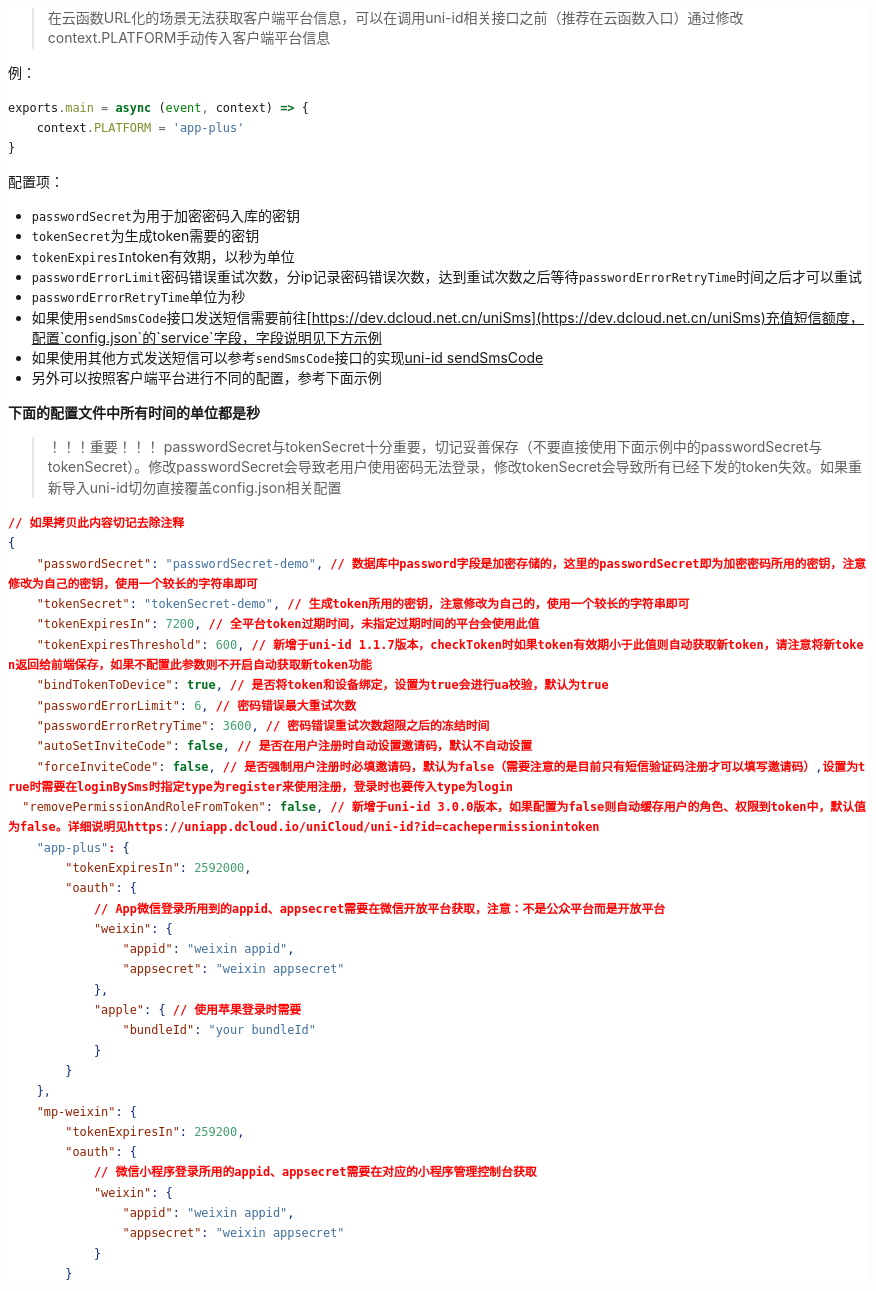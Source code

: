 >在云函数URL化的场景无法获取客户端平台信息，可以在调用uni-id相关接口之前（推荐在云函数入口）通过修改context.PLATFORM手动传入客户端平台信息

例：

```js
exports.main = async (event, context) => {
	context.PLATFORM = 'app-plus'
}
```

配置项：

+ `passwordSecret`为用于加密密码入库的密钥
+ `tokenSecret`为生成token需要的密钥
+ `tokenExpiresIn`token有效期，以秒为单位
+ `passwordErrorLimit`密码错误重试次数，分ip记录密码错误次数，达到重试次数之后等待`passwordErrorRetryTime`时间之后才可以重试
+ `passwordErrorRetryTime`单位为秒
+ 如果使用`sendSmsCode`接口发送短信需要前往[https://dev.dcloud.net.cn/uniSms](https://dev.dcloud.net.cn/uniSms)充值短信额度，配置`config.json`的`service`字段，字段说明见下方示例
+ 如果使用其他方式发送短信可以参考`sendSmsCode`接口的实现[uni-id sendSmsCode](https://gitee.com/dcloud/uni-id/blob/master/src/lib/send-sms-code.js)
+ 另外可以按照客户端平台进行不同的配置，参考下面示例

**下面的配置文件中所有时间的单位都是秒**

> ！！！重要！！！ passwordSecret与tokenSecret十分重要，切记妥善保存（不要直接使用下面示例中的passwordSecret与tokenSecret）。修改passwordSecret会导致老用户使用密码无法登录，修改tokenSecret会导致所有已经下发的token失效。如果重新导入uni-id切勿直接覆盖config.json相关配置

```json
// 如果拷贝此内容切记去除注释
{
	"passwordSecret": "passwordSecret-demo", // 数据库中password字段是加密存储的，这里的passwordSecret即为加密密码所用的密钥，注意修改为自己的密钥，使用一个较长的字符串即可
	"tokenSecret": "tokenSecret-demo", // 生成token所用的密钥，注意修改为自己的，使用一个较长的字符串即可
	"tokenExpiresIn": 7200, // 全平台token过期时间，未指定过期时间的平台会使用此值
	"tokenExpiresThreshold": 600, // 新增于uni-id 1.1.7版本，checkToken时如果token有效期小于此值则自动获取新token，请注意将新token返回给前端保存，如果不配置此参数则不开启自动获取新token功能
	"bindTokenToDevice": true, // 是否将token和设备绑定，设置为true会进行ua校验，默认为true
	"passwordErrorLimit": 6, // 密码错误最大重试次数
	"passwordErrorRetryTime": 3600, // 密码错误重试次数超限之后的冻结时间
	"autoSetInviteCode": false, // 是否在用户注册时自动设置邀请码，默认不自动设置
	"forceInviteCode": false, // 是否强制用户注册时必填邀请码，默认为false（需要注意的是目前只有短信验证码注册才可以填写邀请码）,设置为true时需要在loginBySms时指定type为register来使用注册，登录时也要传入type为login
  "removePermissionAndRoleFromToken": false, // 新增于uni-id 3.0.0版本，如果配置为false则自动缓存用户的角色、权限到token中，默认值为false。详细说明见https://uniapp.dcloud.io/uniCloud/uni-id?id=cachepermissionintoken
	"app-plus": {
		"tokenExpiresIn": 2592000,
		"oauth": {
			// App微信登录所用到的appid、appsecret需要在微信开放平台获取，注意：不是公众平台而是开放平台
			"weixin": {
				"appid": "weixin appid",
				"appsecret": "weixin appsecret"
			},
			"apple": { // 使用苹果登录时需要
				"bundleId": "your bundleId"
			}
		}
	},
	"mp-weixin": {
		"tokenExpiresIn": 259200,
		"oauth": {
			// 微信小程序登录所用的appid、appsecret需要在对应的小程序管理控制台获取
			"weixin": {
				"appid": "weixin appid",
				"appsecret": "weixin appsecret"
			}
		}
```